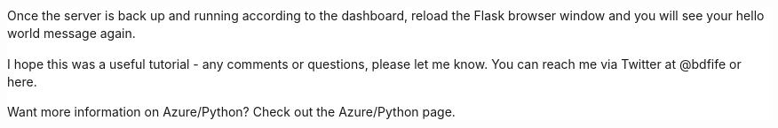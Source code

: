 Once the server is back up and running according to the dashboard, reload the Flask browser window and you will see your hello world message again.

I hope this was a useful tutorial - any comments or questions, please let me know. You can reach me via Twitter at @bdfife or here.

Want more information on Azure/Python? Check out the Azure/Python page.